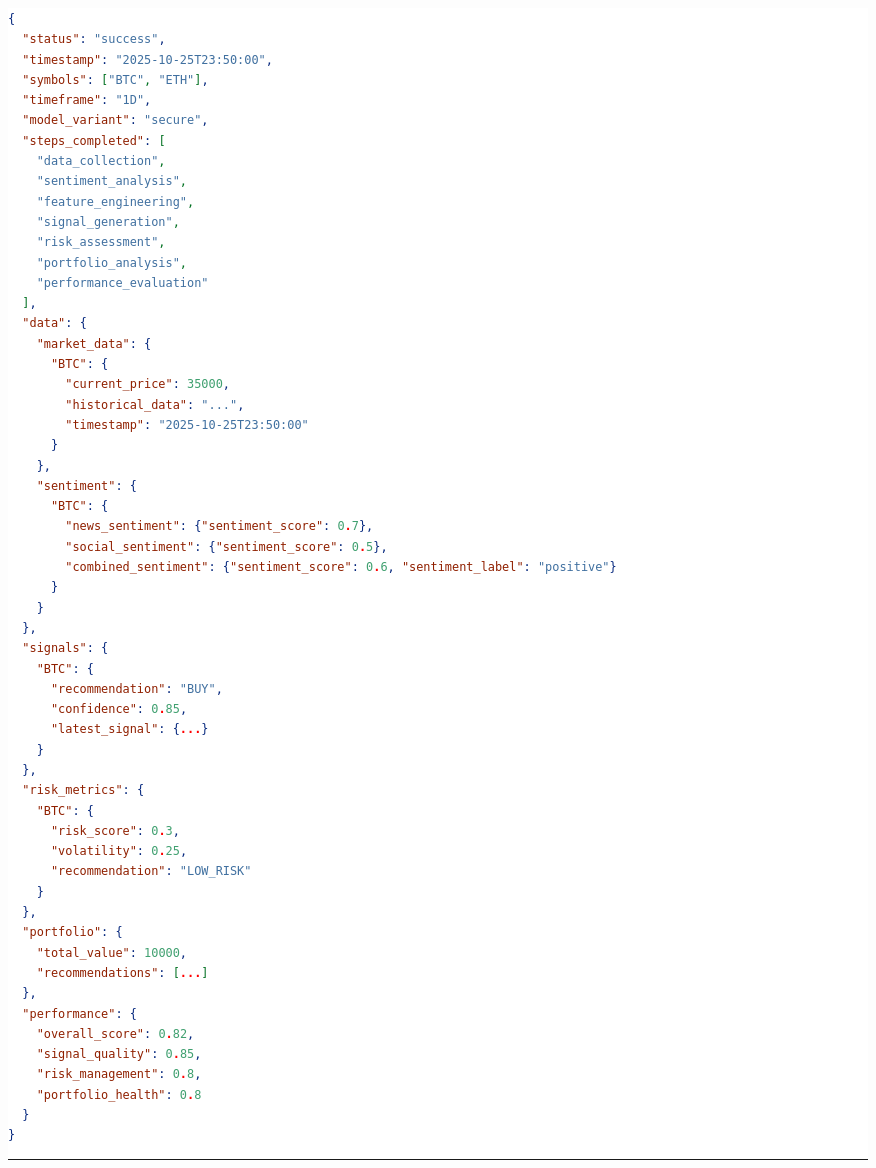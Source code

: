```json
{
  "status": "success",
  "timestamp": "2025-10-25T23:50:00",
  "symbols": ["BTC", "ETH"],
  "timeframe": "1D",
  "model_variant": "secure",
  "steps_completed": [
    "data_collection",
    "sentiment_analysis", 
    "feature_engineering",
    "signal_generation",
    "risk_assessment",
    "portfolio_analysis",
    "performance_evaluation"
  ],
  "data": {
    "market_data": {
      "BTC": {
        "current_price": 35000,
        "historical_data": "...",
        "timestamp": "2025-10-25T23:50:00"
      }
    },
    "sentiment": {
      "BTC": {
        "news_sentiment": {"sentiment_score": 0.7},
        "social_sentiment": {"sentiment_score": 0.5},
        "combined_sentiment": {"sentiment_score": 0.6, "sentiment_label": "positive"}
      }
    }
  },
  "signals": {
    "BTC": {
      "recommendation": "BUY",
      "confidence": 0.85,
      "latest_signal": {...}
    }
  },
  "risk_metrics": {
    "BTC": {
      "risk_score": 0.3,
      "volatility": 0.25,
      "recommendation": "LOW_RISK"
    }
  },
  "portfolio": {
    "total_value": 10000,
    "recommendations": [...]
  },
  "performance": {
    "overall_score": 0.82,
    "signal_quality": 0.85,
    "risk_management": 0.8,
    "portfolio_health": 0.8
  }
}
```

---